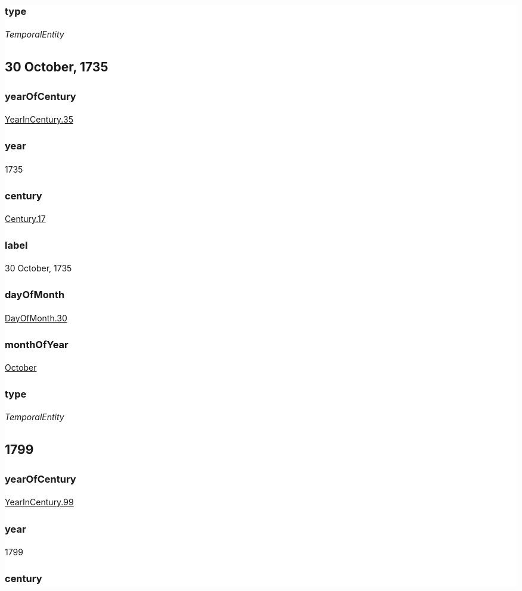 ### type


*TemporalEntity*

## 30 October, 1735

### yearOfCentury


[YearInCentury.35](#YearInCentury.35)

### year


1735

### century


[Century.17](#Century.17)

### label


30 October, 1735

### dayOfMonth


[DayOfMonth.30](#DayOfMonth.30)

### monthOfYear


[October](#October)

### type


*TemporalEntity*

## 1799

### yearOfCentury


[YearInCentury.99](#YearInCentury.99)

### year


1799

### century
